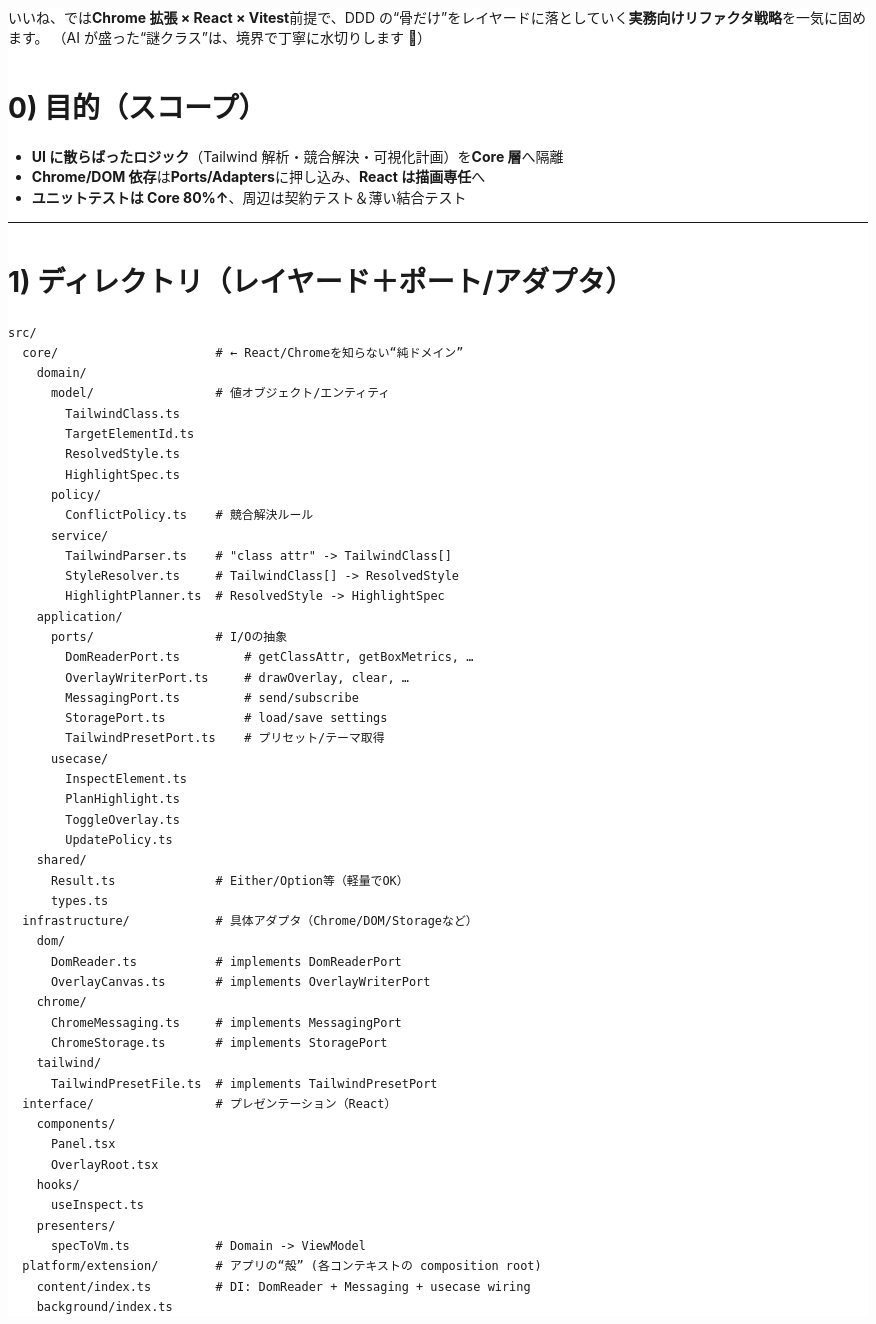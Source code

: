 いいね、では**Chrome 拡張 × React × Vitest**前提で、DDD の“骨だけ”をレイヤードに落としていく**実務向けリファクタ戦略**を一気に固めます。
（AI が盛った“謎クラス”は、境界で丁寧に水切りします 🍝）

# 0) 目的（スコープ）

- **UI に散らばったロジック**（Tailwind 解析・競合解決・可視化計画）を**Core 層**へ隔離
- **Chrome/DOM 依存**は**Ports/Adapters**に押し込み、**React は描画専任**へ
- **ユニットテストは Core 80%↑**、周辺は契約テスト＆薄い結合テスト

---

# 1) ディレクトリ（レイヤード＋ポート/アダプタ）

```
src/
  core/                      # ← React/Chromeを知らない“純ドメイン”
    domain/
      model/                 # 値オブジェクト/エンティティ
        TailwindClass.ts
        TargetElementId.ts
        ResolvedStyle.ts
        HighlightSpec.ts
      policy/
        ConflictPolicy.ts    # 競合解決ルール
      service/
        TailwindParser.ts    # "class attr" -> TailwindClass[]
        StyleResolver.ts     # TailwindClass[] -> ResolvedStyle
        HighlightPlanner.ts  # ResolvedStyle -> HighlightSpec
    application/
      ports/                 # I/Oの抽象
        DomReaderPort.ts         # getClassAttr, getBoxMetrics, …
        OverlayWriterPort.ts     # drawOverlay, clear, …
        MessagingPort.ts         # send/subscribe
        StoragePort.ts           # load/save settings
        TailwindPresetPort.ts    # プリセット/テーマ取得
      usecase/
        InspectElement.ts
        PlanHighlight.ts
        ToggleOverlay.ts
        UpdatePolicy.ts
    shared/
      Result.ts              # Either/Option等（軽量でOK）
      types.ts
  infrastructure/            # 具体アダプタ（Chrome/DOM/Storageなど）
    dom/
      DomReader.ts           # implements DomReaderPort
      OverlayCanvas.ts       # implements OverlayWriterPort
    chrome/
      ChromeMessaging.ts     # implements MessagingPort
      ChromeStorage.ts       # implements StoragePort
    tailwind/
      TailwindPresetFile.ts  # implements TailwindPresetPort
  interface/                 # プレゼンテーション（React）
    components/
      Panel.tsx
      OverlayRoot.tsx
    hooks/
      useInspect.ts
    presenters/
      specToVm.ts            # Domain -> ViewModel
  platform/extension/        # アプリの“殻” (各コンテキストの composition root)
    content/index.ts         # DI: DomReader + Messaging + usecase wiring
    background/index.ts
```